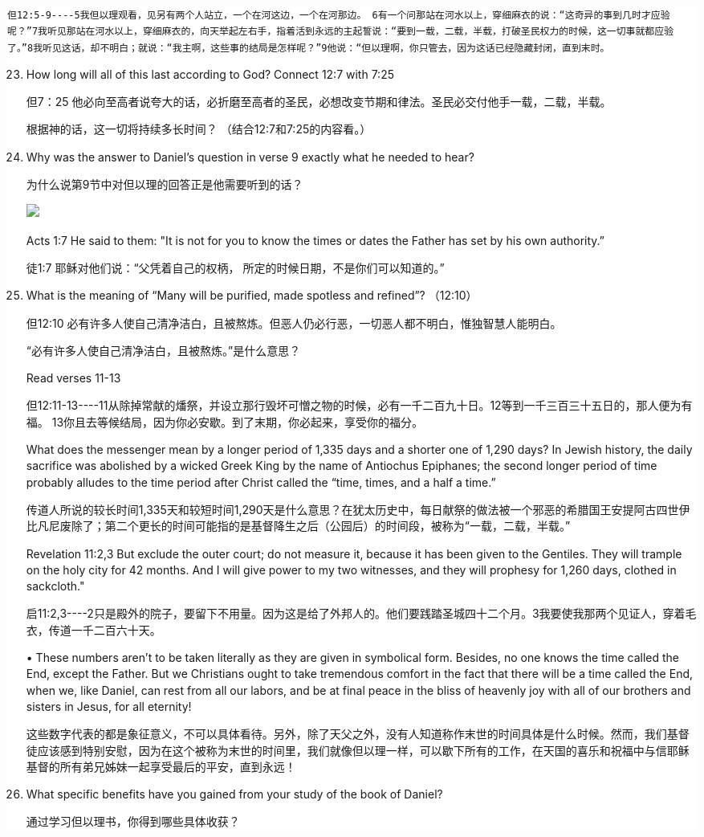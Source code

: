     但12:5-9----5我但以理观看，见另有两个人站立，一个在河这边，一个在河那边。 6有一个问那站在河水以上，穿细麻衣的说：“这奇异的事到几时才应验呢？”7我听见那站在河水以上，穿细麻衣的，向天举起左右手，指着活到永远的主起誓说：“要到一载，二载，半载，打破圣民权力的时候，这一切事就都应验了。”8我听见这话，却不明白；就说：“我主啊，这些事的结局是怎样呢？”9他说：“但以理啊，你只管去，因为这话已经隐藏封闭，直到末时。

23. How long will all of this last according to God? Connect 12:7 with 7:25

    但7：25 他必向至高者说夸大的话，必折磨至高者的圣民，必想改变节期和律法。圣民必交付他手一载，二载，半载。

    根据神的话，这一切将持续多长时间？ （结合12:7和7:25的内容看。）

24. Why was the answer to Daniel’s question in verse 9 exactly what he needed to hear?

    为什么说第9节中对但以理的回答正是他需要听到的话？
    
    ![](/images/note/jygl/30-9.jpg#right)

    Acts 1:7 He said to them: "It is not for you to know the times or dates the Father has set by his own authority.”

    徒1:7 耶稣对他们说：“父凭着自己的权柄， 所定的时候日期，不是你们可以知道的。”

25. What is the meaning of “Many will be purified, made spotless and refined”? （12:10）

    但12:10 必有许多人使自己清净洁白，且被熬炼。但恶人仍必行恶，一切恶人都不明白，惟独智慧人能明白。

    “必有许多人使自己清净洁白，且被熬炼。”是什么意思？

    Read verses 11-13

    但12:11-13----11从除掉常献的燔祭，并设立那行毁坏可憎之物的时候，必有一千二百九十日。12等到一千三百三十五日的，那人便为有福。 13你且去等候结局，因为你必安歇。到了末期，你必起来，享受你的福分。

    What does the messenger mean by a longer period of 1,335 days and a shorter one of 1,290 days? In Jewish history, the daily sacrifice was abolished by a wicked Greek King by the name of Antiochus Epiphanes; the second longer period of time probably alludes to the time period after Christ called the “time, times, and a half a time.”

    传道人所说的较长时间1,335天和较短时间1,290天是什么意思？在犹太历史中，每日献祭的做法被一个邪恶的希腊国王安提阿古四世伊比凡尼废除了；第二个更长的时间可能指的是基督降生之后（公园后）的时间段，被称为“一载，二载，半载。”

    Revelation 11:2,3 But exclude the outer court; do not measure it, because it has been given to the Gentiles. They will trample on the holy city for 42 months. And I will give power to my two witnesses, and they will prophesy for 1,260 days, clothed in sackcloth."

    启11:2,3----2只是殿外的院子，要留下不用量。因为这是给了外邦人的。他们要践踏圣城四十二个月。3我要使我那两个见证人，穿着毛衣，传道一千二百六十天。

    • These numbers aren’t to be taken literally as they are given in symbolical form. Besides, no one knows the time called the End, except the Father. But we Christians ought to take tremendous comfort in the fact that there will be a time called the End, when we, like Daniel, can rest from all our labors, and be at final peace in the bliss of heavenly joy with all of our brothers and sisters in Jesus, for all eternity!

    这些数字代表的都是象征意义，不可以具体看待。另外，除了天父之外，没有人知道称作末世的时间具体是什么时候。然而，我们基督徒应该感到特别安慰，因为在这个被称为末世的时间里，我们就像但以理一样，可以歇下所有的工作，在天国的喜乐和祝福中与信耶稣基督的所有弟兄姊妹一起享受最后的平安，直到永远！

26. What specific benefits have you gained from your study of the book of Daniel?

    通过学习但以理书，你得到哪些具体收获？